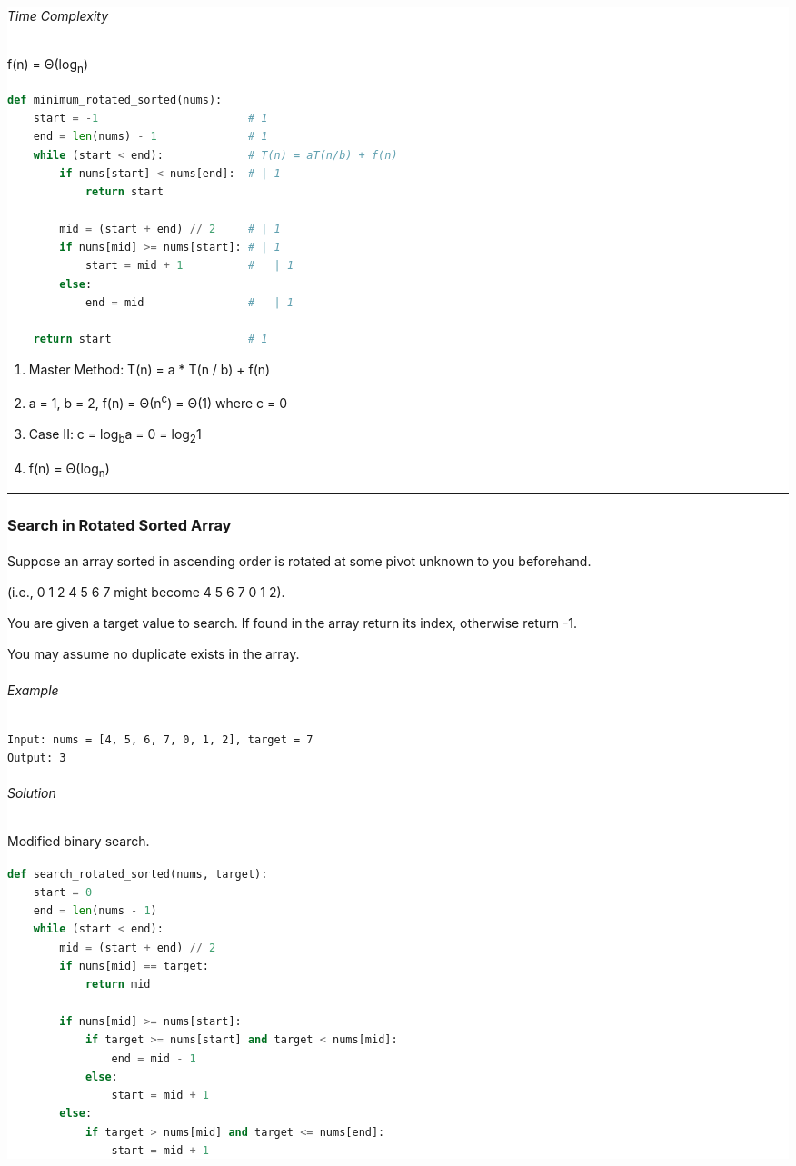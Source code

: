 ###### Time Complexity

f(n) = &Theta;(log<sub>n</sub>)

```python
def minimum_rotated_sorted(nums):
    start = -1                       # 1
    end = len(nums) - 1              # 1
    while (start < end):             # T(n) = aT(n/b) + f(n)
        if nums[start] < nums[end]:  # | 1
            return start
            
        mid = (start + end) // 2     # | 1
        if nums[mid] >= nums[start]: # | 1
            start = mid + 1          #   | 1
        else:
            end = mid                #   | 1

    return start                     # 1
```

1. Master Method: T(n) = a * T(n / b) + f(n)

2. a = 1, b = 2,  f(n) = &Theta;(n<sup>c</sup>) = &Theta;(1) where c = 0  

3. Case II: c = log<sub>b</sub>a = 0 = log<sub>2</sub>1

4. f(n) = &Theta;(log<sub>n</sub>)

---

### <a name="search_rotated_sorted_array"></a> Search in Rotated Sorted Array

Suppose an array sorted in ascending order is rotated at some pivot unknown to you beforehand.

(i.e., 0 1 2 4 5 6 7 might become 4 5 6 7 0 1 2).

You are given a target value to search. If found in the array return its index, otherwise return -1.

You may assume no duplicate exists in the array.

###### Example

```
Input: nums = [4, 5, 6, 7, 0, 1, 2], target = 7
Output: 3
```

###### Solution

Modified binary search.

```python
def search_rotated_sorted(nums, target):
    start = 0
    end = len(nums - 1)
    while (start < end):
        mid = (start + end) // 2
        if nums[mid] == target:
            return mid

        if nums[mid] >= nums[start]:
            if target >= nums[start] and target < nums[mid]:
                end = mid - 1
            else:
                start = mid + 1
        else:
            if target > nums[mid] and target <= nums[end]:
                start = mid + 1
```